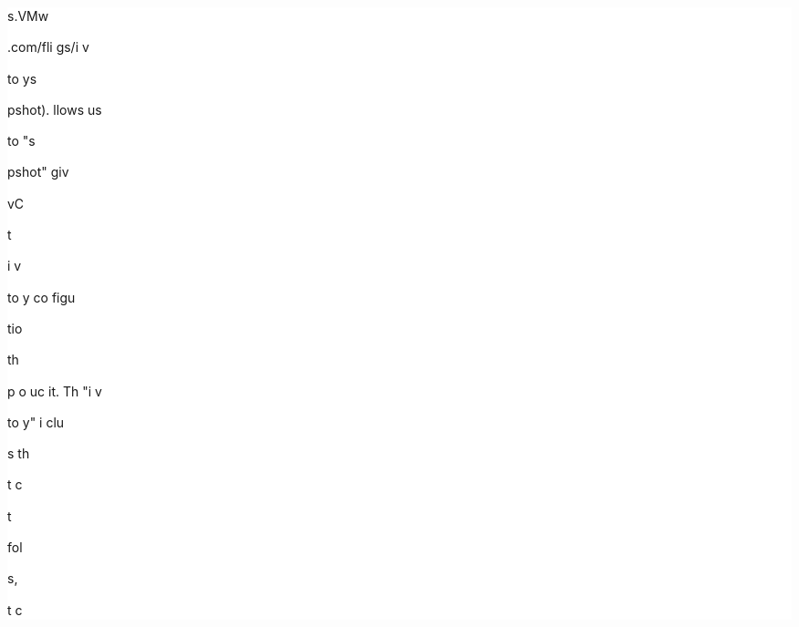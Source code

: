 s.VMw


.com/fli
gs/i
v

to
ys

pshot). 
llows 
 us

 to "s

pshot" 
 giv

 vC

t

 i
v

to
y co
figu

tio
 


 th

 

p
o
uc
 it. Th
 "i
v

to
y" i
clu

s th
 

t
c

t

 fol


s, 

t
c
